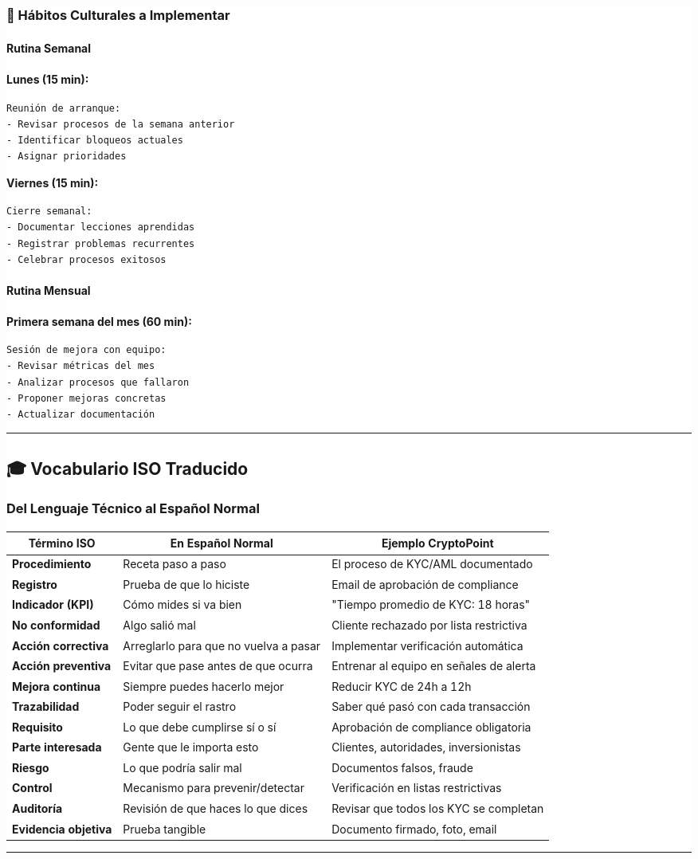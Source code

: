 
### 🎯 Hábitos Culturales a Implementar

#### Rutina Semanal

**Lunes (15 min):**
```
Reunión de arranque:
- Revisar procesos de la semana anterior
- Identificar bloqueos actuales
- Asignar prioridades
```

**Viernes (15 min):**
```
Cierre semanal:
- Documentar lecciones aprendidas
- Registrar problemas recurrentes
- Celebrar procesos exitosos
```

#### Rutina Mensual

**Primera semana del mes (60 min):**
```
Sesión de mejora con equipo:
- Revisar métricas del mes
- Analizar procesos que fallaron
- Proponer mejoras concretas
- Actualizar documentación
```

---

## 🎓 Vocabulario ISO Traducido

### Del Lenguaje Técnico al Español Normal

| Término ISO | En Español Normal | Ejemplo CryptoPoint |
|-------------|-------------------|---------------------|
| **Procedimiento** | Receta paso a paso | El proceso de KYC/AML documentado |
| **Registro** | Prueba de que lo hiciste | Email de aprobación de compliance |
| **Indicador (KPI)** | Cómo mides si va bien | "Tiempo promedio de KYC: 18 horas" |
| **No conformidad** | Algo salió mal | Cliente rechazado por lista restrictiva |
| **Acción correctiva** | Arreglarlo para que no vuelva a pasar | Implementar verificación automática |
| **Acción preventiva** | Evitar que pase antes de que ocurra | Entrenar al equipo en señales de alerta |
| **Mejora continua** | Siempre puedes hacerlo mejor | Reducir KYC de 24h a 12h |
| **Trazabilidad** | Poder seguir el rastro | Saber qué pasó con cada transacción |
| **Requisito** | Lo que debe cumplirse sí o sí | Aprobación de compliance obligatoria |
| **Parte interesada** | Gente que le importa esto | Clientes, autoridades, inversionistas |
| **Riesgo** | Lo que podría salir mal | Documentos falsos, fraude |
| **Control** | Mecanismo para prevenir/detectar | Verificación en listas restrictivas |
| **Auditoría** | Revisión de que haces lo que dices | Revisar que todos los KYC se completan |
| **Evidencia objetiva** | Prueba tangible | Documento firmado, foto, email |

---